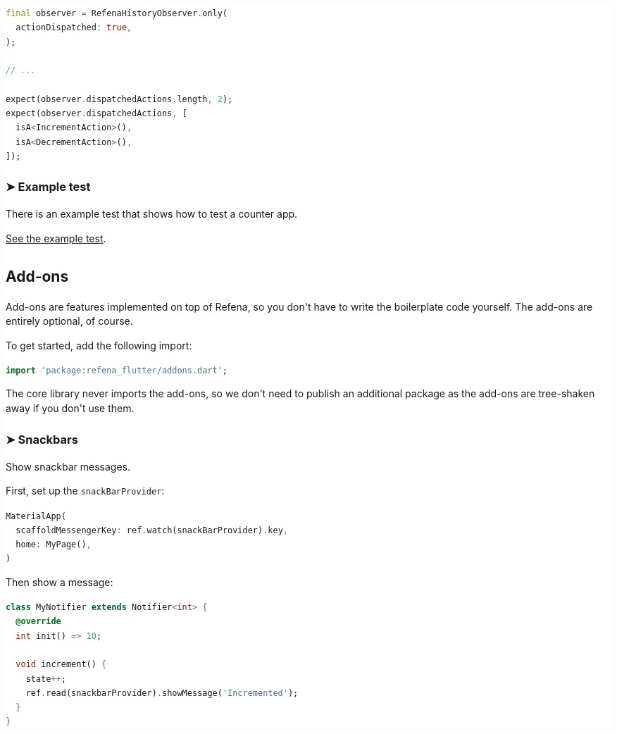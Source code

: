 ```dart
final observer = RefenaHistoryObserver.only(
  actionDispatched: true,
);

// ...

expect(observer.dispatchedActions.length, 2);
expect(observer.dispatchedActions, [
  isA<IncrementAction>(),
  isA<DecrementAction>(),
]);
```

### ➤ Example test

There is an example test that shows how to test a counter app.

[See the example test](https://pub.dev/documentation/refena/latest/topics/Testing-topic.html).

## Add-ons

Add-ons are features implemented on top of Refena,
so you don't have to write the boilerplate code yourself.
The add-ons are entirely optional, of course.

To get started, add the following import:

```dart
import 'package:refena_flutter/addons.dart';
```

The core library never imports the add-ons, so we don't need to publish an additional package
as the add-ons are tree-shaken away if you don't use them.

### ➤ Snackbars

Show snackbar messages.

First, set up the `snackBarProvider`:

```dart
MaterialApp(
  scaffoldMessengerKey: ref.watch(snackBarProvider).key,
  home: MyPage(),
)
```

Then show a message:

```dart
class MyNotifier extends Notifier<int> {
  @override
  int init() => 10;

  void increment() {
    state++;
    ref.read(snackbarProvider).showMessage('Incremented');
  }
}
```
